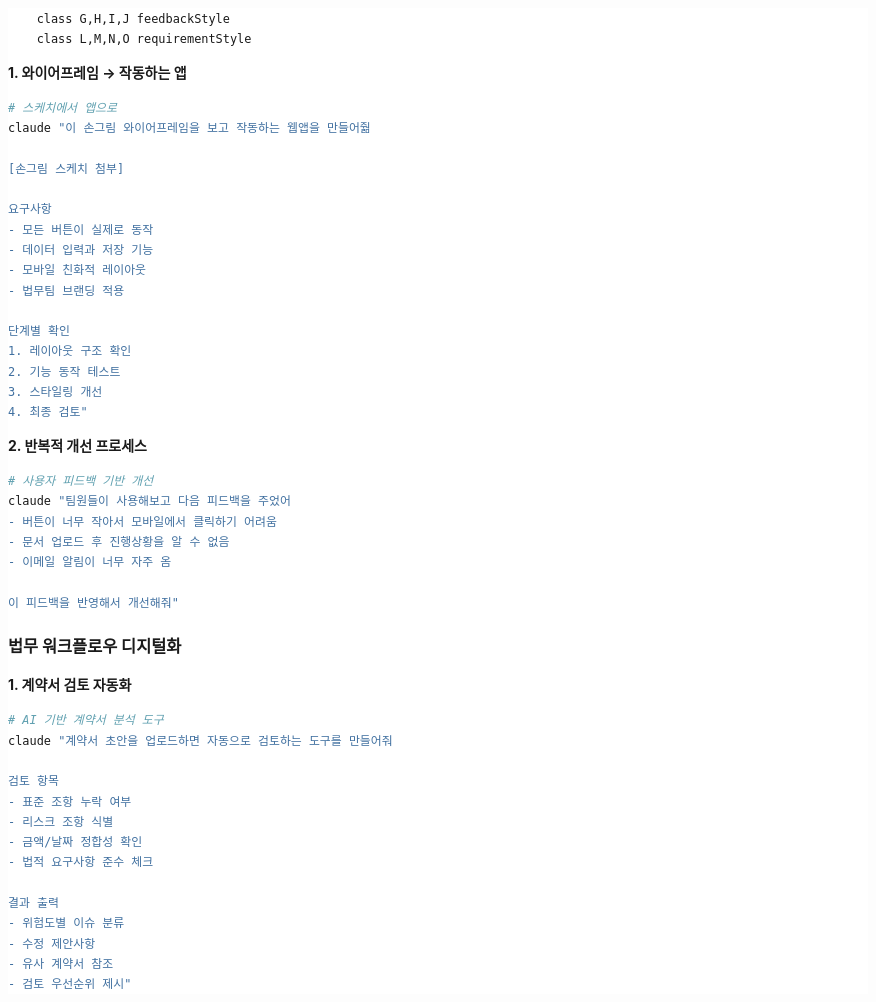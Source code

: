 ```mermaid
    class G,H,I,J feedbackStyle
    class L,M,N,O requirementStyle
```

**1. 와이어프레임 → 작동하는 앱**

```bash
# 스케치에서 앱으로
claude "이 손그림 와이어프레임을 보고 작동하는 웹앱을 만들어줢

[손그림 스케치 첨부]

요구사항
- 모든 버튼이 실제로 동작
- 데이터 입력과 저장 기능
- 모바일 친화적 레이아웃
- 법무팀 브랜딩 적용

단계별 확인
1. 레이아웃 구조 확인
2. 기능 동작 테스트
3. 스타일링 개선
4. 최종 검토"
```

**2. 반복적 개선 프로세스**

```bash
# 사용자 피드백 기반 개선
claude "팀원들이 사용해보고 다음 피드백을 주었어
- 버튼이 너무 작아서 모바일에서 클릭하기 어려움
- 문서 업로드 후 진행상황을 알 수 없음
- 이메일 알림이 너무 자주 옴

이 피드백을 반영해서 개선해줘"
```

### 법무 워크플로우 디지털화

**1. 계약서 검토 자동화**

```bash
# AI 기반 계약서 분석 도구
claude "계약서 초안을 업로드하면 자동으로 검토하는 도구를 만들어줘

검토 항목
- 표준 조항 누락 여부
- 리스크 조항 식별
- 금액/날짜 정합성 확인
- 법적 요구사항 준수 체크

결과 출력
- 위험도별 이슈 분류
- 수정 제안사항
- 유사 계약서 참조
- 검토 우선순위 제시"
```
